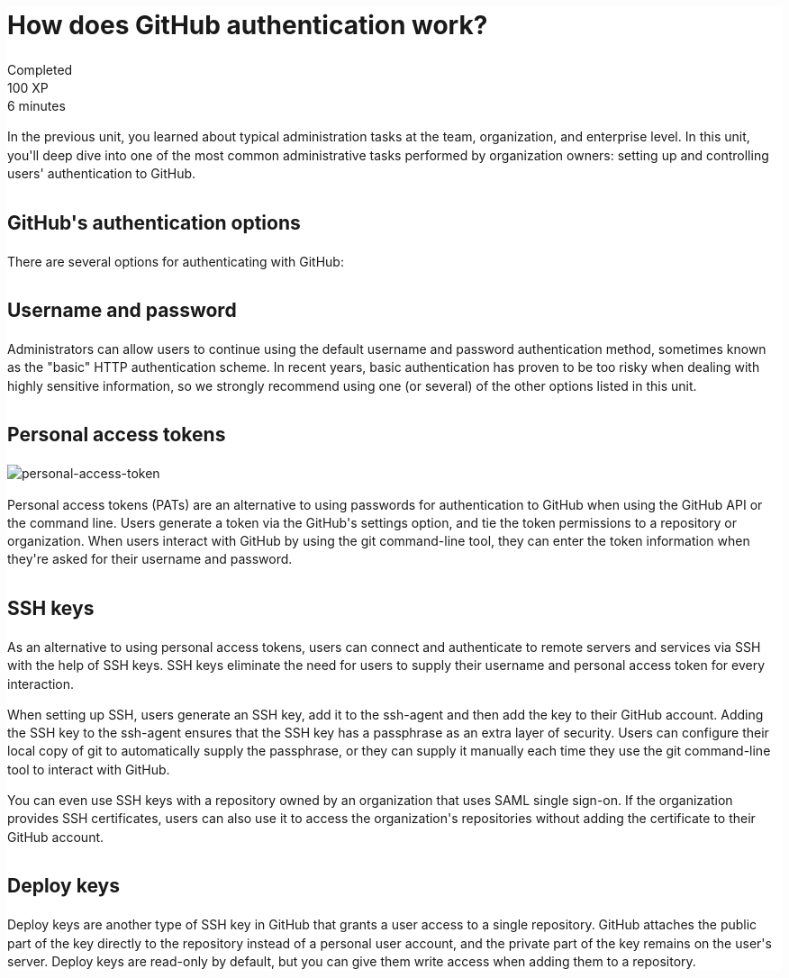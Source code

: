 # How does GitHub authentication work?  
Completed  
100 XP  
6 minutes  

In the previous unit, you learned about typical administration tasks at the team, organization, and enterprise level. In this unit, you'll deep dive into one of the most common administrative tasks performed by organization owners: setting up and controlling users' authentication to GitHub.

## GitHub's authentication options
There are several options for authenticating with GitHub:

## Username and password
Administrators can allow users to continue using the default username and password authentication method, sometimes known as the "basic" HTTP authentication scheme. In recent years, basic authentication has proven to be too risky when dealing with highly sensitive information, so we strongly recommend using one (or several) of the other options listed in this unit.

## Personal access tokens
<img width="755" alt="personal-access-token" src="https://github.com/pranjal779/MS-GitHub/assets/50409572/94a20229-47d1-4c4e-be35-4f42febb4e96">

Personal access tokens (PATs) are an alternative to using passwords for authentication to GitHub when using the GitHub API or the command line. Users generate a token via the GitHub's settings option, and tie the token permissions to a repository or organization. When users interact with GitHub by using the git command-line tool, they can enter the token information when they're asked for their username and password.

## SSH keys
As an alternative to using personal access tokens, users can connect and authenticate to remote servers and services via SSH with the help of SSH keys. SSH keys eliminate the need for users to supply their username and personal access token for every interaction.

When setting up SSH, users generate an SSH key, add it to the ssh-agent and then add the key to their GitHub account. Adding the SSH key to the ssh-agent ensures that the SSH key has a passphrase as an extra layer of security. Users can configure their local copy of git to automatically supply the passphrase, or they can supply it manually each time they use the git command-line tool to interact with GitHub.

You can even use SSH keys with a repository owned by an organization that uses SAML single sign-on. If the organization provides SSH certificates, users can also use it to access the organization's repositories without adding the certificate to their GitHub account.

## Deploy keys
Deploy keys are another type of SSH key in GitHub that grants a user access to a single repository. GitHub attaches the public part of the key directly to the repository instead of a personal user account, and the private part of the key remains on the user's server. Deploy keys are read-only by default, but you can give them write access when adding them to a repository.

